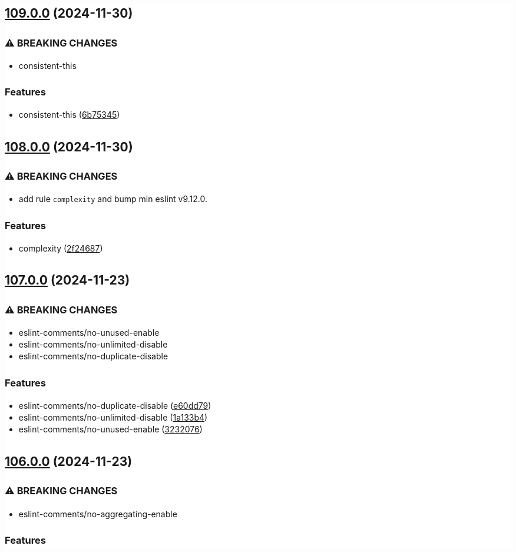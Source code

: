 ## [109.0.0](https://github.com/mightyiam/eslint-config-love/compare/v108.0.0...v109.0.0) (2024-11-30)

### ⚠ BREAKING CHANGES

* consistent-this

### Features

* consistent-this ([6b75345](https://github.com/mightyiam/eslint-config-love/commit/6b753458f09b38cc2146f301f8a1d6f6647f97cf))

## [108.0.0](https://github.com/mightyiam/eslint-config-love/compare/v107.0.0...v108.0.0) (2024-11-30)

### ⚠ BREAKING CHANGES

* add rule `complexity` and bump min eslint v9.12.0.

### Features

* complexity ([2f24687](https://github.com/mightyiam/eslint-config-love/commit/2f24687d5eded22bab152a17a15399d6ccd2ea26))

## [107.0.0](https://github.com/mightyiam/eslint-config-love/compare/v106.0.0...v107.0.0) (2024-11-23)

### ⚠ BREAKING CHANGES

* eslint-comments/no-unused-enable
* eslint-comments/no-unlimited-disable
* eslint-comments/no-duplicate-disable

### Features

* eslint-comments/no-duplicate-disable ([e60dd79](https://github.com/mightyiam/eslint-config-love/commit/e60dd7954708347f7141a00cce917696cecc9c9d))
* eslint-comments/no-unlimited-disable ([1a133b4](https://github.com/mightyiam/eslint-config-love/commit/1a133b4361c3aecfb24866478ea238ee8938bad7))
* eslint-comments/no-unused-enable ([3232076](https://github.com/mightyiam/eslint-config-love/commit/32320769b445eea3c3b270aee5dbcb5696f9c65a))

## [106.0.0](https://github.com/mightyiam/eslint-config-love/compare/v105.0.0...v106.0.0) (2024-11-23)

### ⚠ BREAKING CHANGES

* eslint-comments/no-aggregating-enable

### Features
